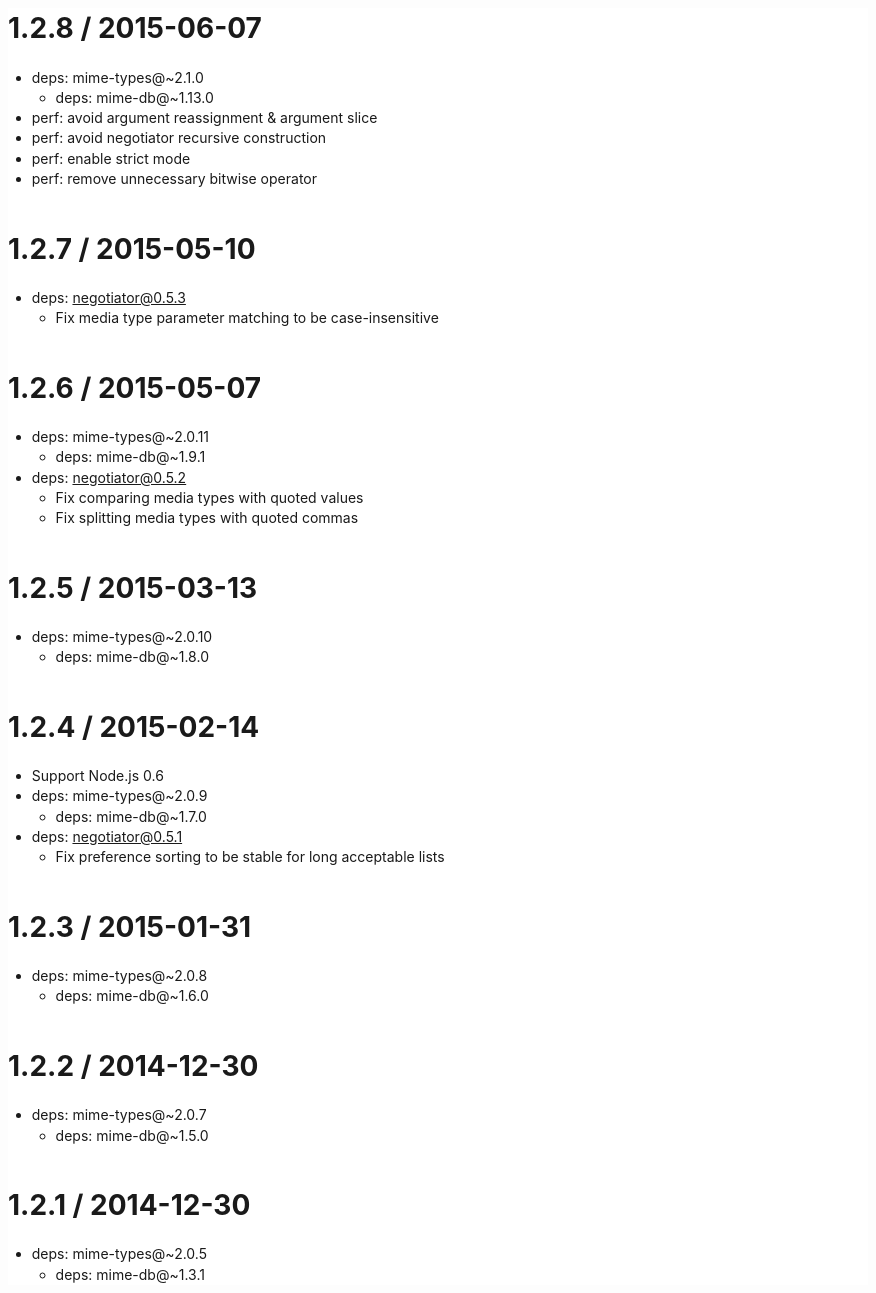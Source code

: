 1.2.8 / 2015-06-07
==================

  * deps: mime-types@~2.1.0
    - deps: mime-db@~1.13.0
  * perf: avoid argument reassignment & argument slice
  * perf: avoid negotiator recursive construction
  * perf: enable strict mode
  * perf: remove unnecessary bitwise operator

1.2.7 / 2015-05-10
==================

  * deps: negotiator@0.5.3
    - Fix media type parameter matching to be case-insensitive

1.2.6 / 2015-05-07
==================

  * deps: mime-types@~2.0.11
    - deps: mime-db@~1.9.1
  * deps: negotiator@0.5.2
    - Fix comparing media types with quoted values
    - Fix splitting media types with quoted commas

1.2.5 / 2015-03-13
==================

  * deps: mime-types@~2.0.10
    - deps: mime-db@~1.8.0

1.2.4 / 2015-02-14
==================

  * Support Node.js 0.6
  * deps: mime-types@~2.0.9
    - deps: mime-db@~1.7.0
  * deps: negotiator@0.5.1
    - Fix preference sorting to be stable for long acceptable lists

1.2.3 / 2015-01-31
==================

  * deps: mime-types@~2.0.8
    - deps: mime-db@~1.6.0

1.2.2 / 2014-12-30
==================

  * deps: mime-types@~2.0.7
    - deps: mime-db@~1.5.0

1.2.1 / 2014-12-30
==================

  * deps: mime-types@~2.0.5
    - deps: mime-db@~1.3.1
